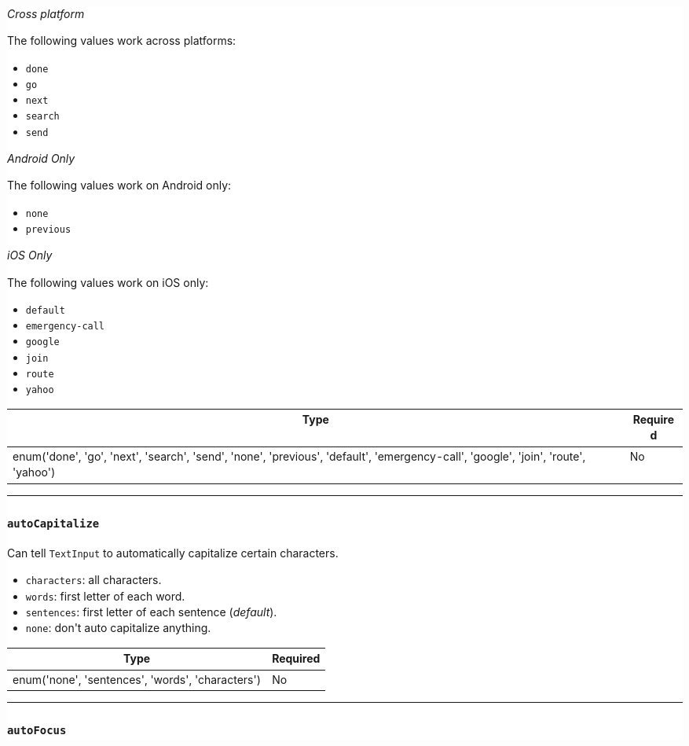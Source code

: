 *Cross platform*

The following values work across platforms:

- `done`
- `go`
- `next`
- `search`
- `send`

*Android Only*

The following values work on Android only:

- `none`
- `previous`

*iOS Only*

The following values work on iOS only:

- `default`
- `emergency-call`
- `google`
- `join`
- `route`
- `yahoo`

| Type | Required |
| - | - |
| enum('done', 'go', 'next', 'search', 'send', 'none', 'previous', 'default', 'emergency-call', 'google', 'join', 'route', 'yahoo') | No |




---

### `autoCapitalize`

Can tell `TextInput` to automatically capitalize certain characters.

- `characters`: all characters.
- `words`: first letter of each word.
- `sentences`: first letter of each sentence (*default*).
- `none`: don't auto capitalize anything.

| Type | Required |
| - | - |
| enum('none', 'sentences', 'words', 'characters') | No |




---

### `autoFocus`
